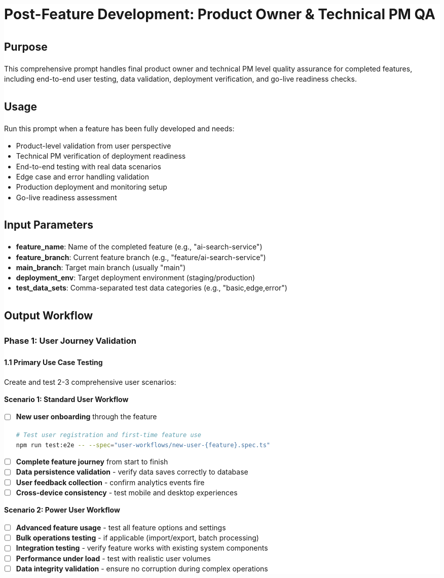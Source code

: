 # Post-Feature Development: Product Owner & Technical PM QA

## Purpose
This comprehensive prompt handles final product owner and technical PM level quality assurance for completed features, including end-to-end user testing, data validation, deployment verification, and go-live readiness checks.

## Usage
Run this prompt when a feature has been fully developed and needs:
- Product-level validation from user perspective
- Technical PM verification of deployment readiness
- End-to-end testing with real data scenarios
- Edge case and error handling validation
- Production deployment and monitoring setup
- Go-live readiness assessment

## Input Parameters
- **feature_name**: Name of the completed feature (e.g., "ai-search-service")
- **feature_branch**: Current feature branch (e.g., "feature/ai-search-service")
- **main_branch**: Target main branch (usually "main")
- **deployment_env**: Target deployment environment (staging/production)
- **test_data_sets**: Comma-separated test data categories (e.g., "basic,edge,error")

## Output Workflow

### Phase 1: User Journey Validation

#### 1.1 Primary Use Case Testing
Create and test 2-3 comprehensive user scenarios:

**Scenario 1: Standard User Workflow**
- [ ] **New user onboarding** through the feature
  ```bash
  # Test user registration and first-time feature use
  npm run test:e2e -- --spec="user-workflows/new-user-{feature}.spec.ts"
  ```
- [ ] **Complete feature journey** from start to finish
- [ ] **Data persistence validation** - verify data saves correctly to database
- [ ] **User feedback collection** - confirm analytics events fire
- [ ] **Cross-device consistency** - test mobile and desktop experiences

**Scenario 2: Power User Workflow**
- [ ] **Advanced feature usage** - test all feature options and settings
- [ ] **Bulk operations testing** - if applicable (import/export, batch processing)
- [ ] **Integration testing** - verify feature works with existing system components
- [ ] **Performance under load** - test with realistic user volumes
- [ ] **Data integrity validation** - ensure no corruption during complex operations
